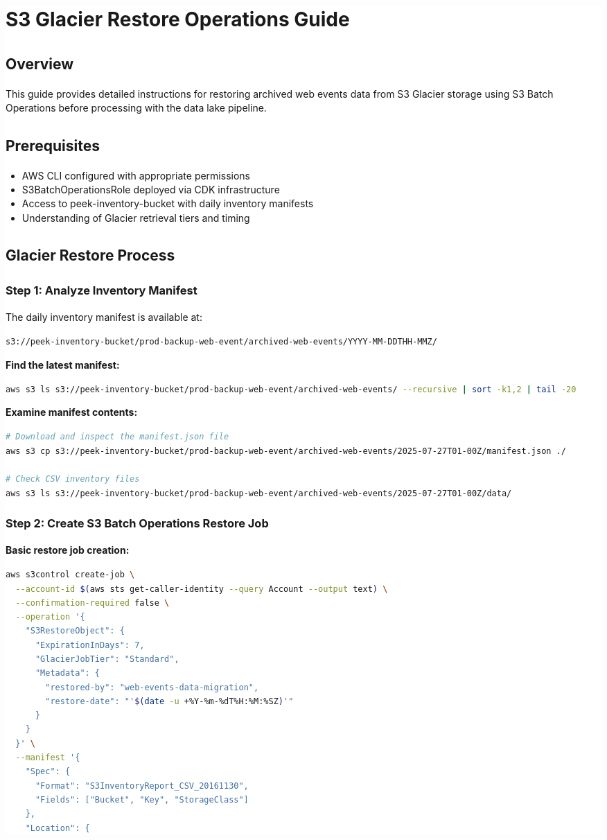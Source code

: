 # S3 Glacier Restore Operations Guide

## Overview

This guide provides detailed instructions for restoring archived web events data from S3 Glacier storage using S3 Batch Operations before processing with the data lake pipeline.

## Prerequisites

- AWS CLI configured with appropriate permissions
- S3BatchOperationsRole deployed via CDK infrastructure
- Access to peek-inventory-bucket with daily inventory manifests
- Understanding of Glacier retrieval tiers and timing

## Glacier Restore Process

### Step 1: Analyze Inventory Manifest

The daily inventory manifest is available at:
```
s3://peek-inventory-bucket/prod-backup-web-event/archived-web-events/YYYY-MM-DDTHH-MMZ/
```

**Find the latest manifest:**
```bash
aws s3 ls s3://peek-inventory-bucket/prod-backup-web-event/archived-web-events/ --recursive | sort -k1,2 | tail -20
```

**Examine manifest contents:**
```bash
# Download and inspect the manifest.json file
aws s3 cp s3://peek-inventory-bucket/prod-backup-web-event/archived-web-events/2025-07-27T01-00Z/manifest.json ./

# Check CSV inventory files
aws s3 ls s3://peek-inventory-bucket/prod-backup-web-event/archived-web-events/2025-07-27T01-00Z/data/
```

### Step 2: Create S3 Batch Operations Restore Job

**Basic restore job creation:**
```bash
aws s3control create-job \
  --account-id $(aws sts get-caller-identity --query Account --output text) \
  --confirmation-required false \
  --operation '{
    "S3RestoreObject": {
      "ExpirationInDays": 7,
      "GlacierJobTier": "Standard",
      "Metadata": {
        "restored-by": "web-events-data-migration",
        "restore-date": "'$(date -u +%Y-%m-%dT%H:%M:%SZ)'"
      }
    }
  }' \
  --manifest '{
    "Spec": {
      "Format": "S3InventoryReport_CSV_20161130",
      "Fields": ["Bucket", "Key", "StorageClass"]
    },
    "Location": {
```
